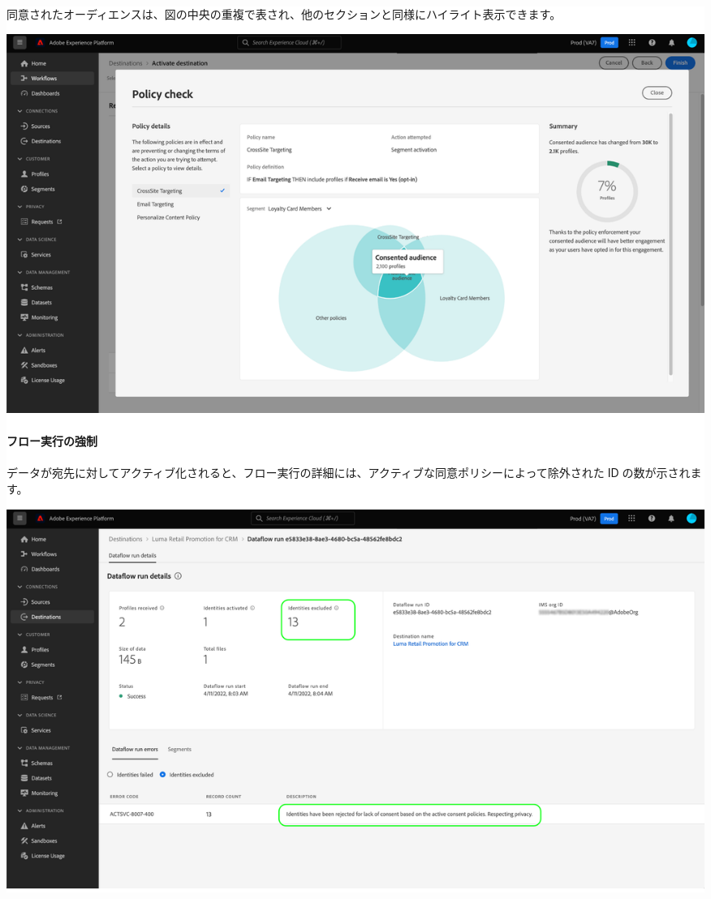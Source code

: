 同意されたオーディエンスは、図の中央の重複で表され、他のセクションと同様にハイライト表示できます。

![ダイアグラム内の同意されたオーディエンスのハイライト表示](../images/enforcement/consented-audience.png)

#### フロー実行の強制

データが宛先に対してアクティブ化されると、フロー実行の詳細には、アクティブな同意ポリシーによって除外された ID の数が示されます。

![データフロー実行の除外 ID 指標](../images/enforcement/dataflow-run-enforcement.png)
